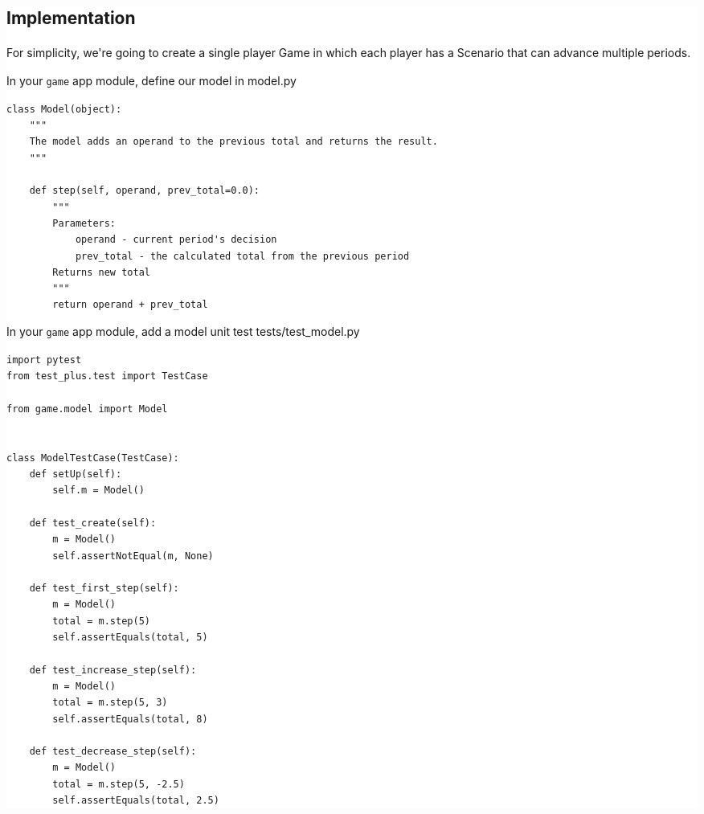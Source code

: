 ## Implementation

For simplicity, we're going to create a single player Game in which each player has a Scenario that can advance multiple periods.

In your `game` app module, define our model in model.py

```
class Model(object):
    """
    The model adds an operand to the previous total and returns the result.
    """

    def step(self, operand, prev_total=0.0):
        """
        Parameters:
            operand - current period's decision
            prev_total - the calculated total from the previous period
        Returns new total
        """
        return operand + prev_total
```

In your `game` app module, add a model unit test tests/test_model.py

```
import pytest
from test_plus.test import TestCase

from game.model import Model


class ModelTestCase(TestCase):
    def setUp(self):
        self.m = Model()

    def test_create(self):
        m = Model()
        self.assertNotEqual(m, None)

    def test_first_step(self):
        m = Model()
        total = m.step(5)
        self.assertEquals(total, 5)

    def test_increase_step(self):
        m = Model()
        total = m.step(5, 3)
        self.assertEquals(total, 8)

    def test_decrease_step(self):
        m = Model()
        total = m.step(5, -2.5)
        self.assertEquals(total, 2.5)
```
